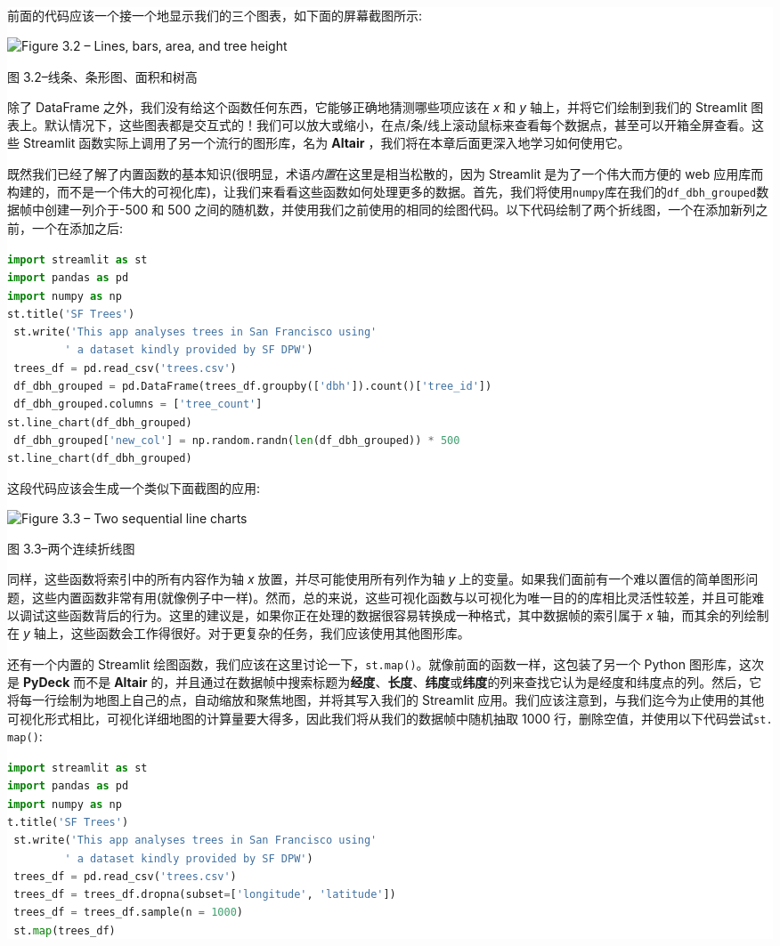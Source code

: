 前面的代码应该一个接一个地显示我们的三个图表，如下面的屏幕截图所示:

![Figure 3.2 – Lines, bars, area, and tree height
](img/B16864_03_02.jpg)

图 3.2–线条、条形图、面积和树高

除了 DataFrame 之外，我们没有给这个函数任何东西，它能够正确地猜测哪些项应该在 *x* 和 *y* 轴上，并将它们绘制到我们的 Streamlit 图表上。默认情况下，这些图表都是交互式的！我们可以放大或缩小，在点/条/线上滚动鼠标来查看每个数据点，甚至可以开箱全屏查看。这些 Streamlit 函数实际上调用了另一个流行的图形库，名为 **Altair** ，我们将在本章后面更深入地学习如何使用它。

既然我们已经了解了内置函数的基本知识(很明显，术语*内置*在这里是相当松散的，因为 Streamlit 是为了一个伟大而方便的 web 应用库而构建的，而不是一个伟大的可视化库)，让我们来看看这些函数如何处理更多的数据。首先，我们将使用`numpy`库在我们的`df_dbh_grouped`数据帧中创建一列介于-500 和 500 之间的随机数，并使用我们之前使用的相同的绘图代码。以下代码绘制了两个折线图，一个在添加新列之前，一个在添加之后:

```py
import streamlit as st
import pandas as pd
import numpy as np
st.title('SF Trees')
 st.write('This app analyses trees in San Francisco using'
         ' a dataset kindly provided by SF DPW')
 trees_df = pd.read_csv('trees.csv')
 df_dbh_grouped = pd.DataFrame(trees_df.groupby(['dbh']).count()['tree_id'])
 df_dbh_grouped.columns = ['tree_count']
st.line_chart(df_dbh_grouped)
 df_dbh_grouped['new_col'] = np.random.randn(len(df_dbh_grouped)) * 500
st.line_chart(df_dbh_grouped)
```

这段代码应该会生成一个类似下面截图的应用:

![Figure 3.3 – Two sequential line charts
](img/B16864_03_03.jpg)

图 3.3–两个连续折线图

同样，这些函数将索引中的所有内容作为轴 *x* 放置，并尽可能使用所有列作为轴 *y* 上的变量。如果我们面前有一个难以置信的简单图形问题，这些内置函数非常有用(就像例子中一样)。然而，总的来说，这些可视化函数与以可视化为唯一目的的库相比灵活性较差，并且可能难以调试这些函数背后的行为。这里的建议是，如果你正在处理的数据很容易转换成一种格式，其中数据帧的索引属于 *x* 轴，而其余的列绘制在 *y* 轴上，这些函数会工作得很好。对于更复杂的任务，我们应该使用其他图形库。

还有一个内置的 Streamlit 绘图函数，我们应该在这里讨论一下，`st.map()`。就像前面的函数一样，这包装了另一个 Python 图形库，这次是 **PyDeck** 而不是 **Altair** 的，并且通过在数据帧中搜索标题为**经度**、**长度**、**纬度**或**纬度**的列来查找它认为是经度和纬度点的列。然后，它将每一行绘制为地图上自己的点，自动缩放和聚焦地图，并将其写入我们的 Streamlit 应用。我们应该注意到，与我们迄今为止使用的其他可视化形式相比，可视化详细地图的计算量要大得多，因此我们将从我们的数据帧中随机抽取 1000 行，删除空值，并使用以下代码尝试`st.map()`:

```py
import streamlit as st
import pandas as pd
import numpy as np
t.title('SF Trees')
 st.write('This app analyses trees in San Francisco using'
         ' a dataset kindly provided by SF DPW')
 trees_df = pd.read_csv('trees.csv')
 trees_df = trees_df.dropna(subset=['longitude', 'latitude'])
 trees_df = trees_df.sample(n = 1000)
 st.map(trees_df)
```
